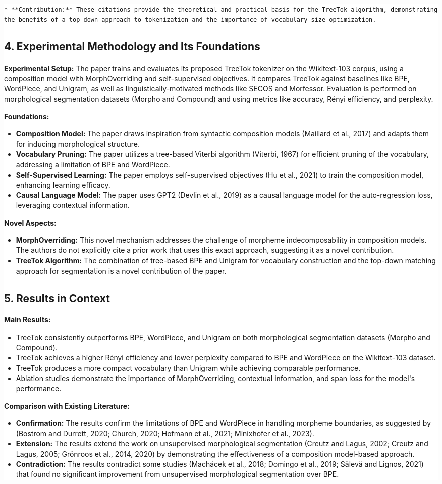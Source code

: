     * **Contribution:** These citations provide the theoretical and practical basis for the TreeTok algorithm, demonstrating the benefits of a top-down approach to tokenization and the importance of vocabulary size optimization.


## 4. Experimental Methodology and Its Foundations

**Experimental Setup:** The paper trains and evaluates its proposed TreeTok tokenizer on the Wikitext-103 corpus, using a composition model with MorphOverriding and self-supervised objectives. It compares TreeTok against baselines like BPE, WordPiece, and Unigram, as well as linguistically-motivated methods like SECOS and Morfessor. Evaluation is performed on morphological segmentation datasets (Morpho and Compound) and using metrics like accuracy, Rényi efficiency, and perplexity.

**Foundations:**

* **Composition Model:** The paper draws inspiration from syntactic composition models (Maillard et al., 2017) and adapts them for inducing morphological structure.
* **Vocabulary Pruning:** The paper utilizes a tree-based Viterbi algorithm (Viterbi, 1967) for efficient pruning of the vocabulary, addressing a limitation of BPE and WordPiece.
* **Self-Supervised Learning:** The paper employs self-supervised objectives (Hu et al., 2021) to train the composition model, enhancing learning efficacy.
* **Causal Language Model:** The paper uses GPT2 (Devlin et al., 2019) as a causal language model for the auto-regression loss, leveraging contextual information.

**Novel Aspects:**

* **MorphOverriding:** This novel mechanism addresses the challenge of morpheme indecomposability in composition models. The authors do not explicitly cite a prior work that uses this exact approach, suggesting it as a novel contribution.
* **TreeTok Algorithm:** The combination of tree-based BPE and Unigram for vocabulary construction and the top-down matching approach for segmentation is a novel contribution of the paper.


## 5. Results in Context

**Main Results:**

* TreeTok consistently outperforms BPE, WordPiece, and Unigram on both morphological segmentation datasets (Morpho and Compound).
* TreeTok achieves a higher Rényi efficiency and lower perplexity compared to BPE and WordPiece on the Wikitext-103 dataset.
* TreeTok produces a more compact vocabulary than Unigram while achieving comparable performance.
* Ablation studies demonstrate the importance of MorphOverriding, contextual information, and span loss for the model's performance.

**Comparison with Existing Literature:**

* **Confirmation:** The results confirm the limitations of BPE and WordPiece in handling morpheme boundaries, as suggested by (Bostrom and Durrett, 2020; Church, 2020; Hofmann et al., 2021; Minixhofer et al., 2023).
* **Extension:** The results extend the work on unsupervised morphological segmentation (Creutz and Lagus, 2002; Creutz and Lagus, 2005; Grönroos et al., 2014, 2020) by demonstrating the effectiveness of a composition model-based approach.
* **Contradiction:** The results contradict some studies (Machácek et al., 2018; Domingo et al., 2019; Sälevä and Lignos, 2021) that found no significant improvement from unsupervised morphological segmentation over BPE.
